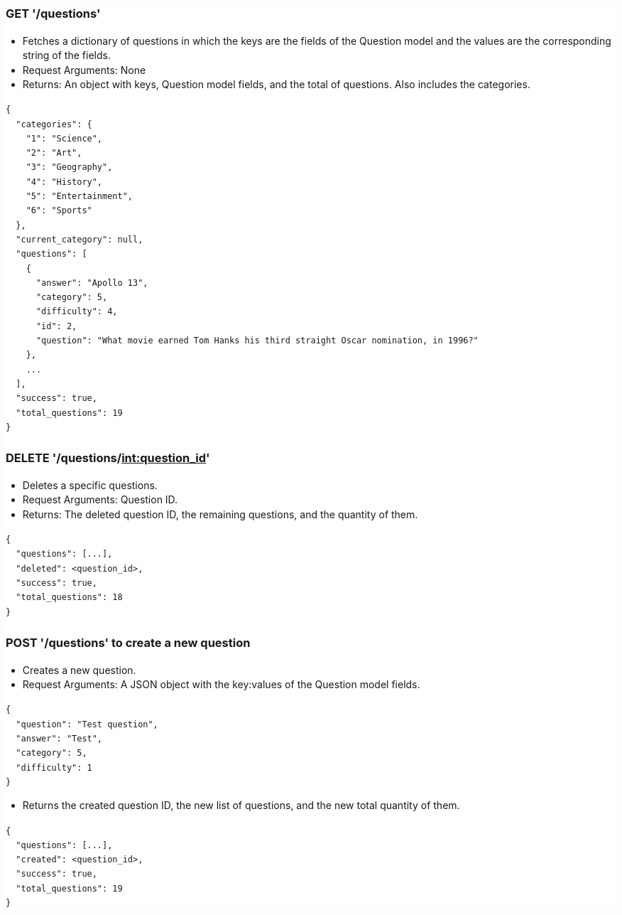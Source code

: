 ### GET '/questions'
- Fetches a dictionary of questions in which the keys are the fields of the Question model and the values are the corresponding string of the fields.
- Request Arguments: None
- Returns: An object with keys, Question model fields, and the total of questions. Also includes the categories.
```
{
  "categories": {
    "1": "Science",
    "2": "Art",
    "3": "Geography",
    "4": "History",
    "5": "Entertainment",
    "6": "Sports"
  },
  "current_category": null,
  "questions": [
    {
      "answer": "Apollo 13",
      "category": 5,
      "difficulty": 4,
      "id": 2,
      "question": "What movie earned Tom Hanks his third straight Oscar nomination, in 1996?"
    },
    ...
  ],
  "success": true,
  "total_questions": 19
}
```

### DELETE '/questions/<int:question_id>'
- Deletes a specific questions.
- Request Arguments: Question ID.
- Returns: The deleted question ID, the remaining questions, and the quantity of them.
```
{
  "questions": [...],
  "deleted": <question_id>,
  "success": true,
  "total_questions": 18
}
```

### POST '/questions' to create a new question
- Creates a new question.
- Request Arguments: A JSON object with the key:values of the Question model fields.
```
{
  "question": "Test question",
  "answer": "Test",
  "category": 5,
  "difficulty": 1
}
```
- Returns the created question ID, the new list of questions, and the new total quantity of them.
```
{
  "questions": [...],
  "created": <question_id>,
  "success": true,
  "total_questions": 19
}
```